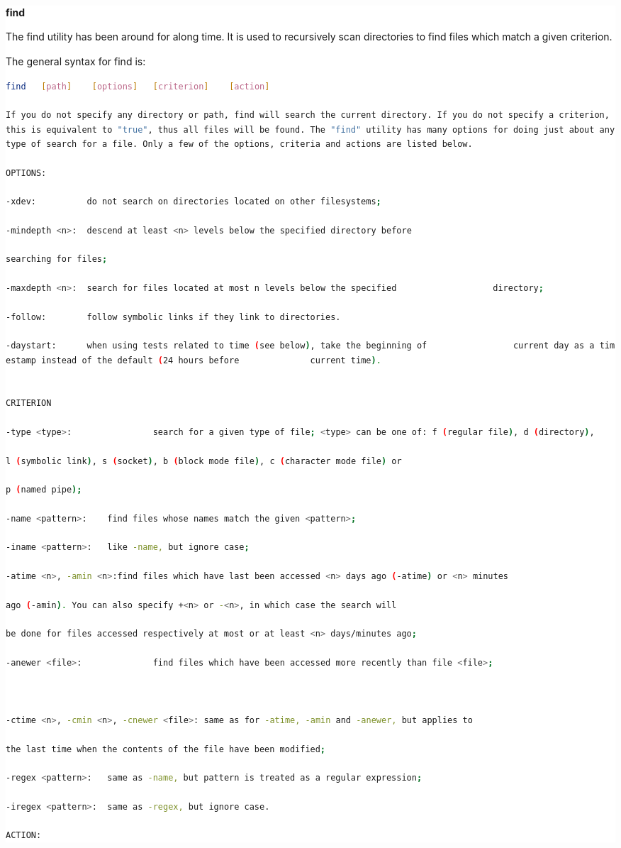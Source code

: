 **find**

The find utility has been around for along time. It is used to recursively scan directories to find files which match a given criterion.

The general syntax for find is:

```bash
find   [path]    [options]   [criterion]    [action]

If you do not specify any directory or path, find will search the current directory. If you do not specify a criterion, this is equivalent to "true", thus all files will be found. The "find" utility has many options for doing just about any type of search for a file. Only a few of the options, criteria and actions are listed below.

OPTIONS:

-xdev: 			do not search on directories located on other filesystems;

-mindepth <n>: 	descend at least <n> levels below the specified directory before

searching for files;

-maxdepth <n>: 	search for files located at most n levels below the specified 					directory;

-follow: 		follow symbolic links if they link to directories.

-daystart: 		when using tests related to time (see below), take the beginning of 				current day as a timestamp instead of the default (24 hours before 				current time).


CRITERION

-type <type>: 	             search for a given type of file; <type> can be one of: f (regular file), d (directory),

l (symbolic link), s (socket), b (block mode file), c (character mode file) or

p (named pipe);

-name <pattern>: 	find files whose names match the given <pattern>;

-iname <pattern>: 	like -name, but ignore case;

-atime <n>, -amin <n>:find files which have last been accessed <n> days ago (-atime) or <n> minutes

ago (-amin). You can also specify +<n> or -<n>, in which case the search will

be done for files accessed respectively at most or at least <n> days/minutes ago;

-anewer <file>:              find files which have been accessed more recently than file <file>;



-ctime <n>, -cmin <n>, -cnewer <file>: same as for -atime, -amin and -anewer, but applies to

the last time when the contents of the file have been modified;

-regex <pattern>: 	same as -name, but pattern is treated as a regular expression;

-iregex <pattern>: 	same as -regex, but ignore case.

ACTION:

```
